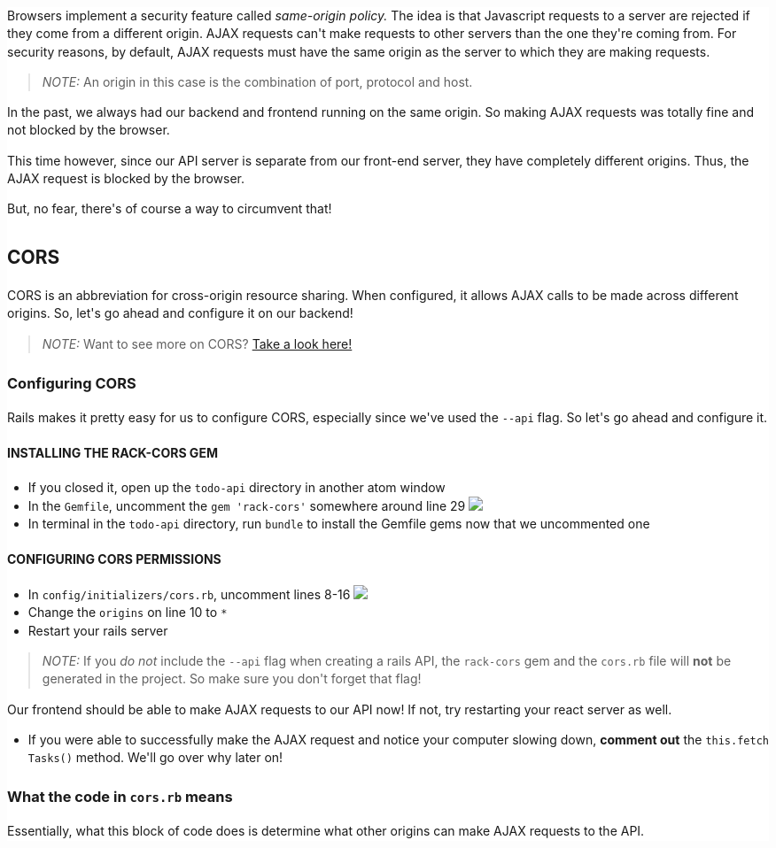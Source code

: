 Browsers implement a security feature called _same-origin policy._ The idea is that Javascript requests to a server are rejected if they come from a different origin. AJAX requests can't make requests to other servers than the one they're coming from. For security reasons, by default, AJAX requests must have the same origin as the server to which they are making requests.

> _NOTE:_ An origin in this case is the combination of port, protocol and host.

In the past, we always had our backend and frontend running on the same origin. So making AJAX requests was totally fine and not blocked by the browser.

This time however, since our API server is separate from our front-end server, they have completely different origins. Thus, the AJAX request is blocked by the browser.

But, no fear, there's of course a way to circumvent that!

## CORS

CORS is an abbreviation for cross-origin resource sharing. When configured, it allows AJAX calls to be made across different origins. So, let's go ahead and configure it on our backend!

> _NOTE:_ Want to see more on CORS? [Take a look here!](https://spring.io/understanding/CORS)

### Configuring CORS

Rails makes it pretty easy for us to configure CORS, especially since we've used the `--api` flag. So let's go ahead and configure it.

#### INSTALLING THE RACK-CORS GEM

  - If you closed it, open up the `todo-api` directory in another atom window
  - In the `Gemfile`, uncomment the `gem 'rack-cors'` somewhere around line 29
    <img src="https://i.imgur.com/VyXk2tw.png">
  - In terminal in the `todo-api` directory, run `bundle` to install the Gemfile gems now that we uncommented one

#### CONFIGURING CORS PERMISSIONS

  - In `config/initializers/cors.rb`, uncomment lines 8-16
    <img src="https://i.imgur.com/GzRNE86.png">
  - Change the `origins` on line 10 to `*`
  - Restart your rails server

> _NOTE:_ If you _do not_ include the `--api` flag when creating a rails API, the `rack-cors` gem and the `cors.rb` file will **not** be generated in the project. So make sure you don't forget that flag!

Our frontend should be able to make AJAX requests to our API now! If not, try restarting your react server as well.

  - If you were able to successfully make the AJAX request and notice your computer  slowing down, **comment out** the `this.fetchTasks()` method. We'll go over why later on! 

### What the code in `cors.rb` means

Essentially, what this block of code does is determine what other origins can make AJAX requests to the API.
